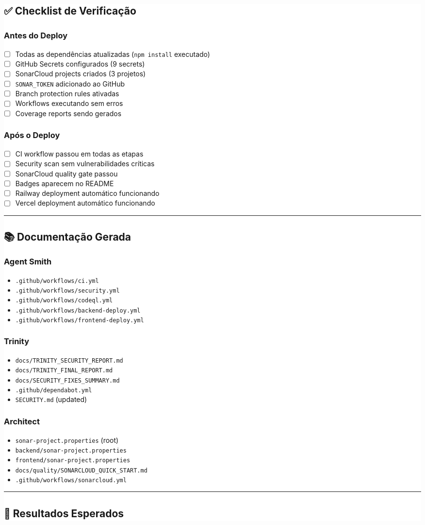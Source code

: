 ## ✅ Checklist de Verificação

### Antes do Deploy

- [ ] Todas as dependências atualizadas (`npm install` executado)
- [ ] GitHub Secrets configurados (9 secrets)
- [ ] SonarCloud projects criados (3 projetos)
- [ ] `SONAR_TOKEN` adicionado ao GitHub
- [ ] Branch protection rules ativadas
- [ ] Workflows executando sem erros
- [ ] Coverage reports sendo gerados

### Após o Deploy

- [ ] CI workflow passou em todas as etapas
- [ ] Security scan sem vulnerabilidades críticas
- [ ] SonarCloud quality gate passou
- [ ] Badges aparecem no README
- [ ] Railway deployment automático funcionando
- [ ] Vercel deployment automático funcionando

---

## 📚 Documentação Gerada

### Agent Smith
- `.github/workflows/ci.yml`
- `.github/workflows/security.yml`
- `.github/workflows/codeql.yml`
- `.github/workflows/backend-deploy.yml`
- `.github/workflows/frontend-deploy.yml`

### Trinity
- `docs/TRINITY_SECURITY_REPORT.md`
- `docs/TRINITY_FINAL_REPORT.md`
- `docs/SECURITY_FIXES_SUMMARY.md`
- `.github/dependabot.yml`
- `SECURITY.md` (updated)

### Architect
- `sonar-project.properties` (root)
- `backend/sonar-project.properties`
- `frontend/sonar-project.properties`
- `docs/quality/SONARCLOUD_QUICK_START.md`
- `.github/workflows/sonarcloud.yml`

---

## 🎯 Resultados Esperados
